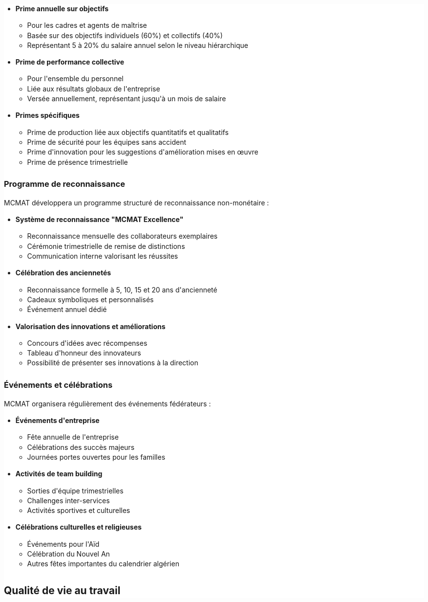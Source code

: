 - **Prime annuelle sur objectifs**
  * Pour les cadres et agents de maîtrise
  * Basée sur des objectifs individuels (60%) et collectifs (40%)
  * Représentant 5 à 20% du salaire annuel selon le niveau hiérarchique

- **Prime de performance collective**
  * Pour l'ensemble du personnel
  * Liée aux résultats globaux de l'entreprise
  * Versée annuellement, représentant jusqu'à un mois de salaire

- **Primes spécifiques**
  * Prime de production liée aux objectifs quantitatifs et qualitatifs
  * Prime de sécurité pour les équipes sans accident
  * Prime d'innovation pour les suggestions d'amélioration mises en œuvre
  * Prime de présence trimestrielle

### Programme de reconnaissance

MCMAT développera un programme structuré de reconnaissance non-monétaire :

- **Système de reconnaissance "MCMAT Excellence"**
  * Reconnaissance mensuelle des collaborateurs exemplaires
  * Cérémonie trimestrielle de remise de distinctions
  * Communication interne valorisant les réussites

- **Célébration des anciennetés**
  * Reconnaissance formelle à 5, 10, 15 et 20 ans d'ancienneté
  * Cadeaux symboliques et personnalisés
  * Événement annuel dédié

- **Valorisation des innovations et améliorations**
  * Concours d'idées avec récompenses
  * Tableau d'honneur des innovateurs
  * Possibilité de présenter ses innovations à la direction

### Événements et célébrations

MCMAT organisera régulièrement des événements fédérateurs :

- **Événements d'entreprise**
  * Fête annuelle de l'entreprise
  * Célébrations des succès majeurs
  * Journées portes ouvertes pour les familles

- **Activités de team building**
  * Sorties d'équipe trimestrielles
  * Challenges inter-services
  * Activités sportives et culturelles

- **Célébrations culturelles et religieuses**
  * Événements pour l'Aïd
  * Célébration du Nouvel An
  * Autres fêtes importantes du calendrier algérien

## Qualité de vie au travail
